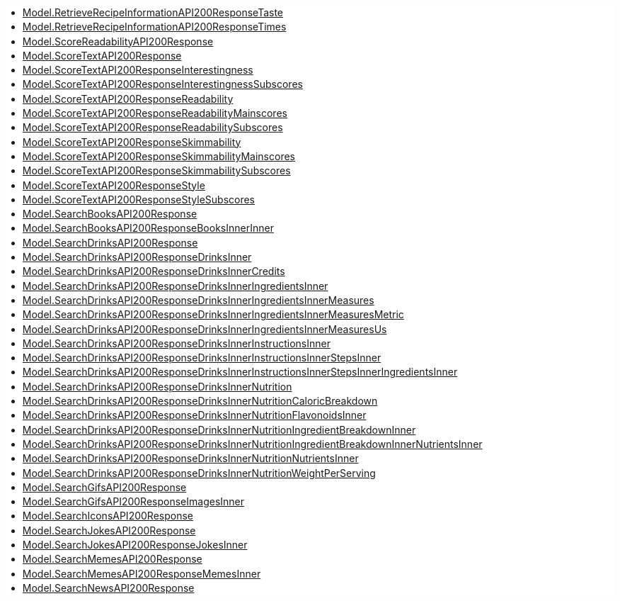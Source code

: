  - [Model.RetrieveRecipeInformationAPI200ResponseTaste](docs/RetrieveRecipeInformationAPI200ResponseTaste.md)
 - [Model.RetrieveRecipeInformationAPI200ResponseTimes](docs/RetrieveRecipeInformationAPI200ResponseTimes.md)
 - [Model.ScoreReadabilityAPI200Response](docs/ScoreReadabilityAPI200Response.md)
 - [Model.ScoreTextAPI200Response](docs/ScoreTextAPI200Response.md)
 - [Model.ScoreTextAPI200ResponseInterestingness](docs/ScoreTextAPI200ResponseInterestingness.md)
 - [Model.ScoreTextAPI200ResponseInterestingnessSubscores](docs/ScoreTextAPI200ResponseInterestingnessSubscores.md)
 - [Model.ScoreTextAPI200ResponseReadability](docs/ScoreTextAPI200ResponseReadability.md)
 - [Model.ScoreTextAPI200ResponseReadabilityMainscores](docs/ScoreTextAPI200ResponseReadabilityMainscores.md)
 - [Model.ScoreTextAPI200ResponseReadabilitySubscores](docs/ScoreTextAPI200ResponseReadabilitySubscores.md)
 - [Model.ScoreTextAPI200ResponseSkimmability](docs/ScoreTextAPI200ResponseSkimmability.md)
 - [Model.ScoreTextAPI200ResponseSkimmabilityMainscores](docs/ScoreTextAPI200ResponseSkimmabilityMainscores.md)
 - [Model.ScoreTextAPI200ResponseSkimmabilitySubscores](docs/ScoreTextAPI200ResponseSkimmabilitySubscores.md)
 - [Model.ScoreTextAPI200ResponseStyle](docs/ScoreTextAPI200ResponseStyle.md)
 - [Model.ScoreTextAPI200ResponseStyleSubscores](docs/ScoreTextAPI200ResponseStyleSubscores.md)
 - [Model.SearchBooksAPI200Response](docs/SearchBooksAPI200Response.md)
 - [Model.SearchBooksAPI200ResponseBooksInnerInner](docs/SearchBooksAPI200ResponseBooksInnerInner.md)
 - [Model.SearchDrinksAPI200Response](docs/SearchDrinksAPI200Response.md)
 - [Model.SearchDrinksAPI200ResponseDrinksInner](docs/SearchDrinksAPI200ResponseDrinksInner.md)
 - [Model.SearchDrinksAPI200ResponseDrinksInnerCredits](docs/SearchDrinksAPI200ResponseDrinksInnerCredits.md)
 - [Model.SearchDrinksAPI200ResponseDrinksInnerIngredientsInner](docs/SearchDrinksAPI200ResponseDrinksInnerIngredientsInner.md)
 - [Model.SearchDrinksAPI200ResponseDrinksInnerIngredientsInnerMeasures](docs/SearchDrinksAPI200ResponseDrinksInnerIngredientsInnerMeasures.md)
 - [Model.SearchDrinksAPI200ResponseDrinksInnerIngredientsInnerMeasuresMetric](docs/SearchDrinksAPI200ResponseDrinksInnerIngredientsInnerMeasuresMetric.md)
 - [Model.SearchDrinksAPI200ResponseDrinksInnerIngredientsInnerMeasuresUs](docs/SearchDrinksAPI200ResponseDrinksInnerIngredientsInnerMeasuresUs.md)
 - [Model.SearchDrinksAPI200ResponseDrinksInnerInstructionsInner](docs/SearchDrinksAPI200ResponseDrinksInnerInstructionsInner.md)
 - [Model.SearchDrinksAPI200ResponseDrinksInnerInstructionsInnerStepsInner](docs/SearchDrinksAPI200ResponseDrinksInnerInstructionsInnerStepsInner.md)
 - [Model.SearchDrinksAPI200ResponseDrinksInnerInstructionsInnerStepsInnerIngredientsInner](docs/SearchDrinksAPI200ResponseDrinksInnerInstructionsInnerStepsInnerIngredientsInner.md)
 - [Model.SearchDrinksAPI200ResponseDrinksInnerNutrition](docs/SearchDrinksAPI200ResponseDrinksInnerNutrition.md)
 - [Model.SearchDrinksAPI200ResponseDrinksInnerNutritionCaloricBreakdown](docs/SearchDrinksAPI200ResponseDrinksInnerNutritionCaloricBreakdown.md)
 - [Model.SearchDrinksAPI200ResponseDrinksInnerNutritionFlavonoidsInner](docs/SearchDrinksAPI200ResponseDrinksInnerNutritionFlavonoidsInner.md)
 - [Model.SearchDrinksAPI200ResponseDrinksInnerNutritionIngredientBreakdownInner](docs/SearchDrinksAPI200ResponseDrinksInnerNutritionIngredientBreakdownInner.md)
 - [Model.SearchDrinksAPI200ResponseDrinksInnerNutritionIngredientBreakdownInnerNutrientsInner](docs/SearchDrinksAPI200ResponseDrinksInnerNutritionIngredientBreakdownInnerNutrientsInner.md)
 - [Model.SearchDrinksAPI200ResponseDrinksInnerNutritionNutrientsInner](docs/SearchDrinksAPI200ResponseDrinksInnerNutritionNutrientsInner.md)
 - [Model.SearchDrinksAPI200ResponseDrinksInnerNutritionWeightPerServing](docs/SearchDrinksAPI200ResponseDrinksInnerNutritionWeightPerServing.md)
 - [Model.SearchGifsAPI200Response](docs/SearchGifsAPI200Response.md)
 - [Model.SearchGifsAPI200ResponseImagesInner](docs/SearchGifsAPI200ResponseImagesInner.md)
 - [Model.SearchIconsAPI200Response](docs/SearchIconsAPI200Response.md)
 - [Model.SearchJokesAPI200Response](docs/SearchJokesAPI200Response.md)
 - [Model.SearchJokesAPI200ResponseJokesInner](docs/SearchJokesAPI200ResponseJokesInner.md)
 - [Model.SearchMemesAPI200Response](docs/SearchMemesAPI200Response.md)
 - [Model.SearchMemesAPI200ResponseMemesInner](docs/SearchMemesAPI200ResponseMemesInner.md)
 - [Model.SearchNewsAPI200Response](docs/SearchNewsAPI200Response.md)